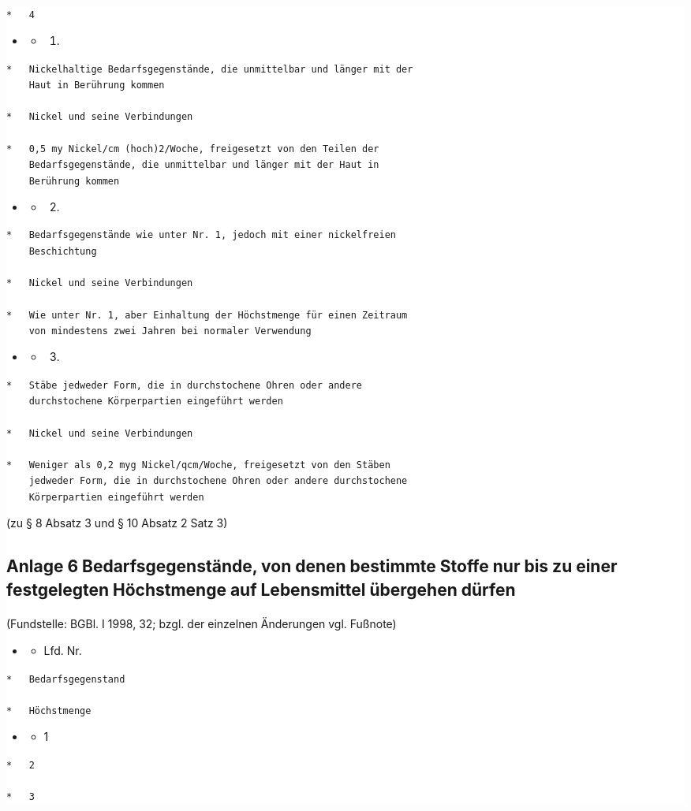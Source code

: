    *   4


*    *   1.

    *   Nickelhaltige Bedarfsgegenstände, die unmittelbar und länger mit der
        Haut in Berührung kommen

    *   Nickel und seine Verbindungen

    *   0,5 my Nickel/cm (hoch)2/Woche, freigesetzt von den Teilen der
        Bedarfsgegenstände, die unmittelbar und länger mit der Haut in
        Berührung kommen


*    *   2.

    *   Bedarfsgegenstände wie unter Nr. 1, jedoch mit einer nickelfreien
        Beschichtung

    *   Nickel und seine Verbindungen

    *   Wie unter Nr. 1, aber Einhaltung der Höchstmenge für einen Zeitraum
        von mindestens zwei Jahren bei normaler Verwendung


*    *   3.

    *   Stäbe jedweder Form, die in durchstochene Ohren oder andere
        durchstochene Körperpartien eingeführt werden

    *   Nickel und seine Verbindungen

    *   Weniger als 0,2 myg Nickel/qcm/Woche, freigesetzt von den Stäben
        jedweder Form, die in durchstochene Ohren oder andere durchstochene
        Körperpartien eingeführt werden




(zu § 8 Absatz 3 und § 10 Absatz 2 Satz 3)

## Anlage 6 Bedarfsgegenstände, von denen bestimmte Stoffe nur bis zu einer festgelegten Höchstmenge auf Lebensmittel übergehen dürfen

(Fundstelle: BGBl. I 1998, 32;
bzgl. der einzelnen Änderungen vgl. Fußnote)

*    *   Lfd. Nr.

    *   Bedarfsgegenstand

    *   Höchstmenge


*    *   1

    *   2

    *   3

